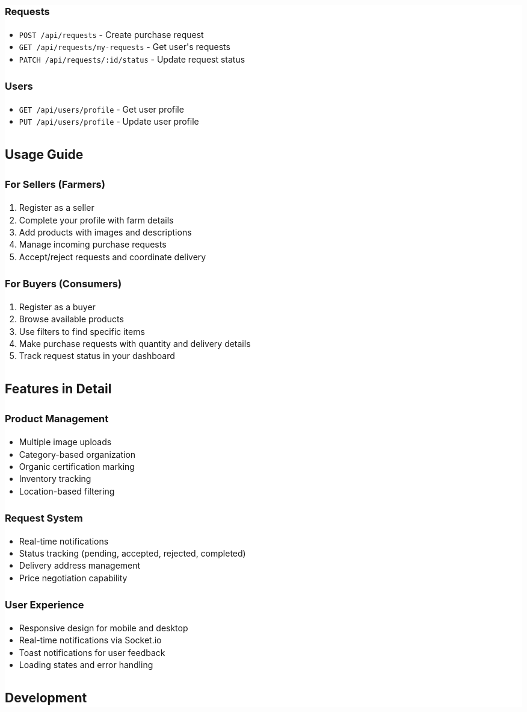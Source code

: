 ### Requests
- `POST /api/requests` - Create purchase request
- `GET /api/requests/my-requests` - Get user's requests
- `PATCH /api/requests/:id/status` - Update request status

### Users
- `GET /api/users/profile` - Get user profile
- `PUT /api/users/profile` - Update user profile

## Usage Guide

### For Sellers (Farmers)
1. Register as a seller
2. Complete your profile with farm details
3. Add products with images and descriptions
4. Manage incoming purchase requests
5. Accept/reject requests and coordinate delivery

### For Buyers (Consumers)
1. Register as a buyer
2. Browse available products
3. Use filters to find specific items
4. Make purchase requests with quantity and delivery details
5. Track request status in your dashboard

## Features in Detail

### Product Management
- Multiple image uploads
- Category-based organization
- Organic certification marking
- Inventory tracking
- Location-based filtering

### Request System
- Real-time notifications
- Status tracking (pending, accepted, rejected, completed)
- Delivery address management
- Price negotiation capability

### User Experience
- Responsive design for mobile and desktop
- Real-time notifications via Socket.io
- Toast notifications for user feedback
- Loading states and error handling

## Development
